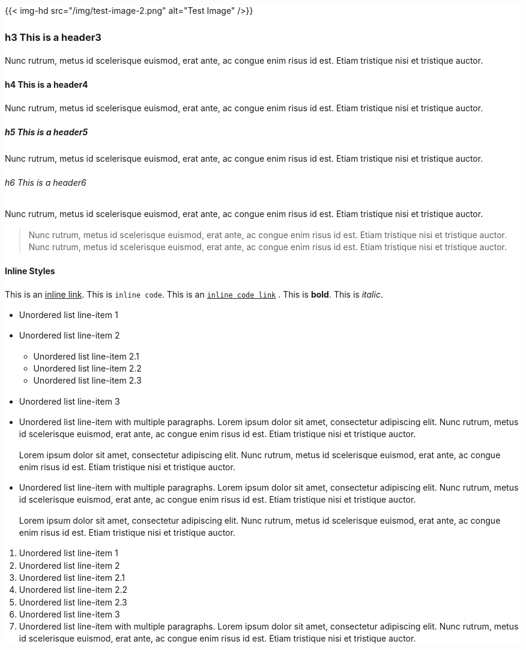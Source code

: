 {{< img-hd src="/img/test-image-2.png" alt="Test Image" />}}

### h3 This is a header3
Nunc rutrum, metus id scelerisque euismod, erat ante, ac congue enim risus id est.
Etiam tristique nisi et tristique auctor.

#### h4 This is a header4
Nunc rutrum, metus id scelerisque euismod, erat ante, ac congue enim risus id est.
Etiam tristique nisi et tristique auctor.

##### h5 This is a header5
Nunc rutrum, metus id scelerisque euismod, erat ante, ac congue enim risus id est.
Etiam tristique nisi et tristique auctor.

###### h6 This is a header6
Nunc rutrum, metus id scelerisque euismod, erat ante, ac congue enim risus id est.
Etiam tristique nisi et tristique auctor.

> Nunc rutrum, metus id scelerisque euismod, erat ante, ac congue enim risus id est.
> Etiam tristique nisi et tristique auctor.
> Nunc rutrum, metus id scelerisque euismod, erat ante, ac congue enim risus id est.
> Etiam tristique nisi et tristique auctor.

#### Inline Styles
This is an [inline link](#). This is `inline code`.
This is an [`inline code link`](#) .
This is **bold**. This is _italic_.

- Unordered list line-item 1
- Unordered list line-item 2
  - Unordered list line-item 2.1
  - Unordered list line-item 2.2
  - Unordered list line-item 2.3
- Unordered list line-item 3
-   Unordered list line-item with multiple paragraphs.
    Lorem ipsum dolor sit amet, consectetur adipiscing elit.
    Nunc rutrum, metus id scelerisque euismod, erat ante, ac congue enim risus id est.
    Etiam tristique nisi et tristique auctor.

    Lorem ipsum dolor sit amet, consectetur adipiscing elit.
    Nunc rutrum, metus id scelerisque euismod, erat ante, ac congue enim risus id est.
    Etiam tristique nisi et tristique auctor.

-   Unordered list line-item with multiple paragraphs.
    Lorem ipsum dolor sit amet, consectetur adipiscing elit.
    Nunc rutrum, metus id scelerisque euismod, erat ante, ac congue enim risus id est.
    Etiam tristique nisi et tristique auctor.

    Lorem ipsum dolor sit amet, consectetur adipiscing elit.
    Nunc rutrum, metus id scelerisque euismod, erat ante, ac congue enim risus id est.
    Etiam tristique nisi et tristique auctor.

1.  Unordered list line-item 1
2.  Unordered list line-item 2
  1.  Unordered list line-item 2.1
  2.  Unordered list line-item 2.2
  3.  Unordered list line-item 2.3
3.  Unordered list line-item 3
4.  Unordered list line-item with multiple paragraphs.
    Lorem ipsum dolor sit amet, consectetur adipiscing elit.
    Nunc rutrum, metus id scelerisque euismod, erat ante, ac congue enim risus id est.
    Etiam tristique nisi et tristique auctor.
